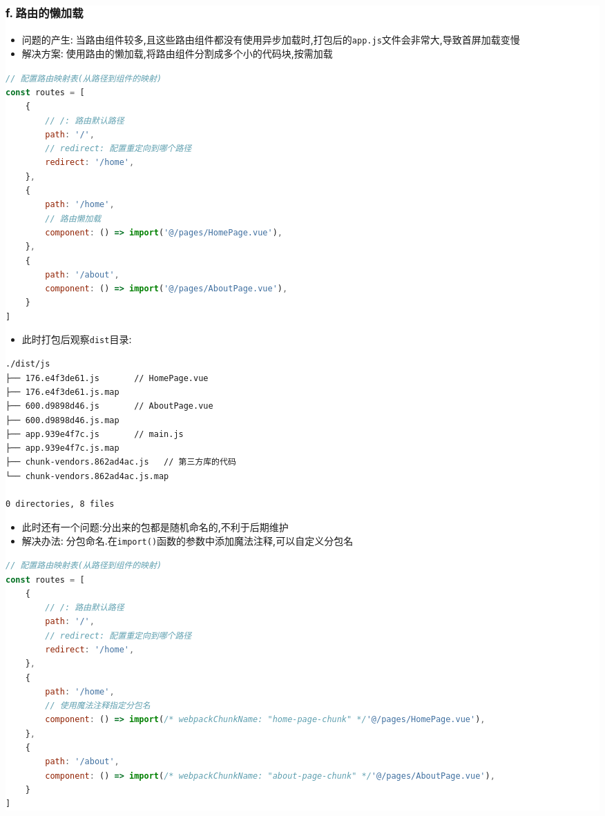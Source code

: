 ### f. 路由的懒加载

- 问题的产生: 当路由组件较多,且这些路由组件都没有使用异步加载时,打包后的`app.js`文件会非常大,导致首屏加载变慢
- 解决方案: 使用路由的懒加载,将路由组件分割成多个小的代码块,按需加载

```javascript
// 配置路由映射表(从路径到组件的映射)
const routes = [
    {
        // /: 路由默认路径
        path: '/',
        // redirect: 配置重定向到哪个路径
        redirect: '/home',
    },
    {
        path: '/home',
        // 路由懒加载
        component: () => import('@/pages/HomePage.vue'),
    },
    {
        path: '/about',
        component: () => import('@/pages/AboutPage.vue'),
    }
]
```

- 此时打包后观察`dist`目录:

```
./dist/js
├── 176.e4f3de61.js       // HomePage.vue
├── 176.e4f3de61.js.map
├── 600.d9898d46.js       // AboutPage.vue
├── 600.d9898d46.js.map
├── app.939e4f7c.js       // main.js
├── app.939e4f7c.js.map
├── chunk-vendors.862ad4ac.js   // 第三方库的代码
└── chunk-vendors.862ad4ac.js.map

0 directories, 8 files
```

- 此时还有一个问题:分出来的包都是随机命名的,不利于后期维护
- 解决办法: 分包命名.在`import()`函数的参数中添加魔法注释,可以自定义分包名

```javascript
// 配置路由映射表(从路径到组件的映射)
const routes = [
    {
        // /: 路由默认路径
        path: '/',
        // redirect: 配置重定向到哪个路径
        redirect: '/home',
    },
    {
        path: '/home',
        // 使用魔法注释指定分包名
        component: () => import(/* webpackChunkName: "home-page-chunk" */'@/pages/HomePage.vue'),
    },
    {
        path: '/about',
        component: () => import(/* webpackChunkName: "about-page-chunk" */'@/pages/AboutPage.vue'),
    }
]
```
